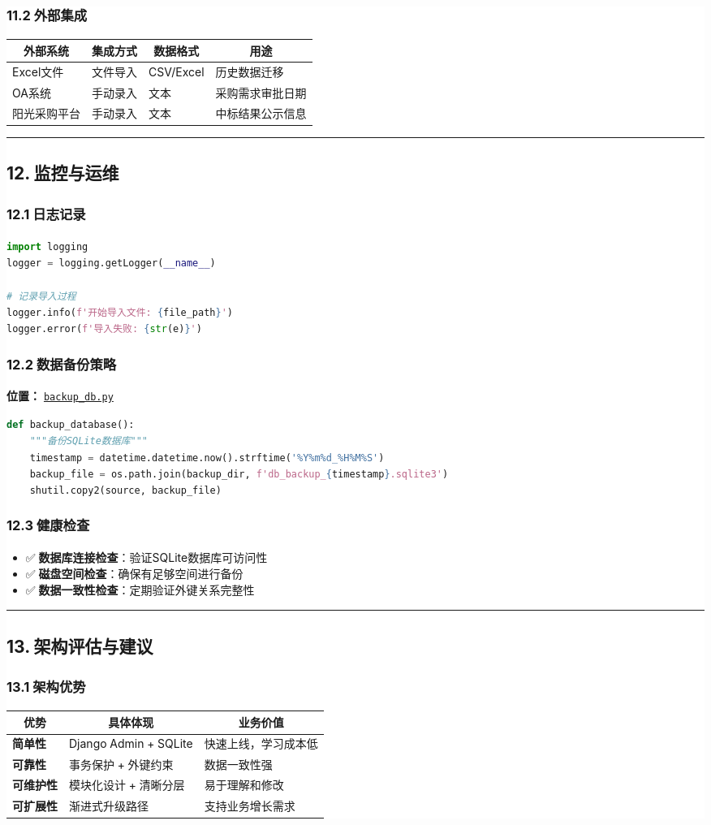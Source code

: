 ### 11.2 外部集成

| 外部系统 | 集成方式 | 数据格式 | 用途 |
|----------|----------|----------|------|
| Excel文件 | 文件导入 | CSV/Excel | 历史数据迁移 |
| OA系统 | 手动录入 | 文本 | 采购需求审批日期 |
| 阳光采购平台 | 手动录入 | 文本 | 中标结果公示信息 |

---

## 12. 监控与运维

### 12.1 日志记录

```python
import logging
logger = logging.getLogger(__name__)

# 记录导入过程
logger.info(f'开始导入文件: {file_path}')
logger.error(f'导入失败: {str(e)}')
```

### 12.2 数据备份策略

**位置：** [`backup_db.py`](scripts/backup_db.py)

```python
def backup_database():
    """备份SQLite数据库"""
    timestamp = datetime.datetime.now().strftime('%Y%m%d_%H%M%S')
    backup_file = os.path.join(backup_dir, f'db_backup_{timestamp}.sqlite3')
    shutil.copy2(source, backup_file)
```

### 12.3 健康检查

- ✅ **数据库连接检查**：验证SQLite数据库可访问性
- ✅ **磁盘空间检查**：确保有足够空间进行备份
- ✅ **数据一致性检查**：定期验证外键关系完整性

---

## 13. 架构评估与建议

### 13.1 架构优势

| 优势 | 具体体现 | 业务价值 |
|------|----------|----------|
| **简单性** | Django Admin + SQLite | 快速上线，学习成本低 |
| **可靠性** | 事务保护 + 外键约束 | 数据一致性强 |
| **可维护性** | 模块化设计 + 清晰分层 | 易于理解和修改 |
| **可扩展性** | 渐进式升级路径 | 支持业务增长需求 |
